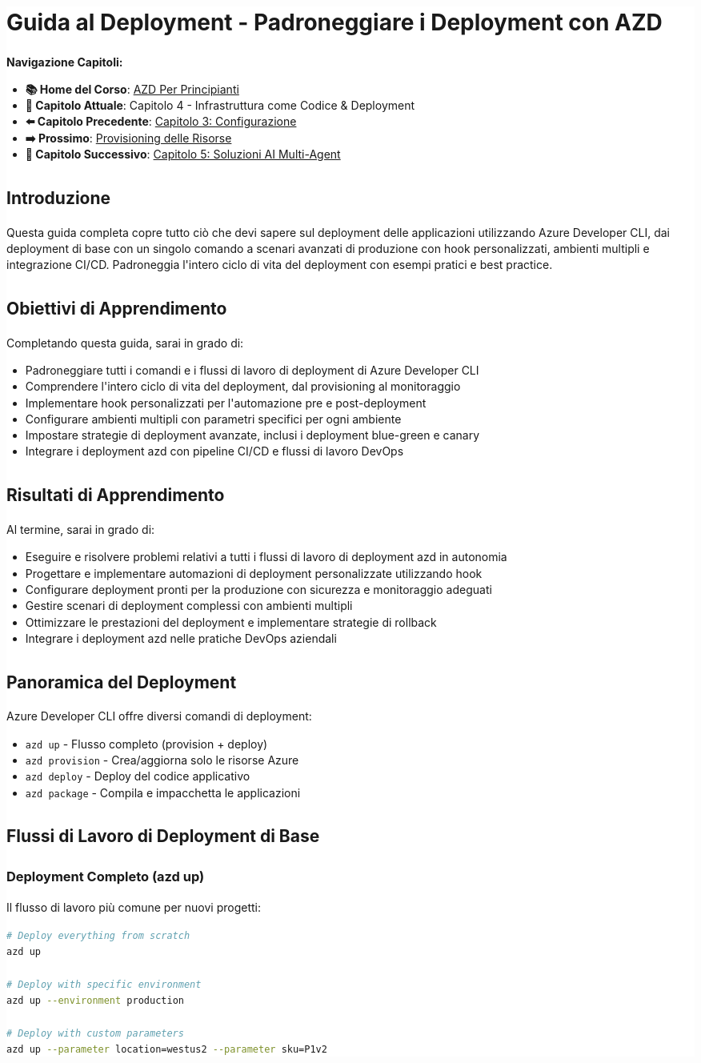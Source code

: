 
# Guida al Deployment - Padroneggiare i Deployment con AZD

**Navigazione Capitoli:**
- **📚 Home del Corso**: [AZD Per Principianti](../../README.md)
- **📖 Capitolo Attuale**: Capitolo 4 - Infrastruttura come Codice & Deployment
- **⬅️ Capitolo Precedente**: [Capitolo 3: Configurazione](../getting-started/configuration.md)
- **➡️ Prossimo**: [Provisioning delle Risorse](provisioning.md)
- **🚀 Capitolo Successivo**: [Capitolo 5: Soluzioni AI Multi-Agent](../../examples/retail-scenario.md)

## Introduzione

Questa guida completa copre tutto ciò che devi sapere sul deployment delle applicazioni utilizzando Azure Developer CLI, dai deployment di base con un singolo comando a scenari avanzati di produzione con hook personalizzati, ambienti multipli e integrazione CI/CD. Padroneggia l'intero ciclo di vita del deployment con esempi pratici e best practice.

## Obiettivi di Apprendimento

Completando questa guida, sarai in grado di:
- Padroneggiare tutti i comandi e i flussi di lavoro di deployment di Azure Developer CLI
- Comprendere l'intero ciclo di vita del deployment, dal provisioning al monitoraggio
- Implementare hook personalizzati per l'automazione pre e post-deployment
- Configurare ambienti multipli con parametri specifici per ogni ambiente
- Impostare strategie di deployment avanzate, inclusi i deployment blue-green e canary
- Integrare i deployment azd con pipeline CI/CD e flussi di lavoro DevOps

## Risultati di Apprendimento

Al termine, sarai in grado di:
- Eseguire e risolvere problemi relativi a tutti i flussi di lavoro di deployment azd in autonomia
- Progettare e implementare automazioni di deployment personalizzate utilizzando hook
- Configurare deployment pronti per la produzione con sicurezza e monitoraggio adeguati
- Gestire scenari di deployment complessi con ambienti multipli
- Ottimizzare le prestazioni del deployment e implementare strategie di rollback
- Integrare i deployment azd nelle pratiche DevOps aziendali

## Panoramica del Deployment

Azure Developer CLI offre diversi comandi di deployment:
- `azd up` - Flusso completo (provision + deploy)
- `azd provision` - Crea/aggiorna solo le risorse Azure
- `azd deploy` - Deploy del codice applicativo
- `azd package` - Compila e impacchetta le applicazioni

## Flussi di Lavoro di Deployment di Base

### Deployment Completo (azd up)
Il flusso di lavoro più comune per nuovi progetti:
```bash
# Deploy everything from scratch
azd up

# Deploy with specific environment
azd up --environment production

# Deploy with custom parameters
azd up --parameter location=westus2 --parameter sku=P1v2
```
